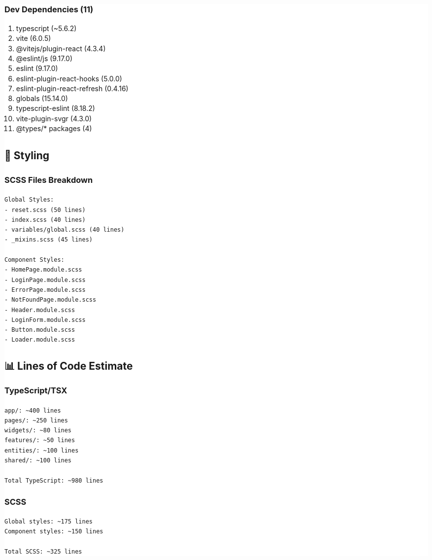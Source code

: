 ### Dev Dependencies (11)
1. typescript (~5.6.2)
2. vite (6.0.5)
3. @vitejs/plugin-react (4.3.4)
4. @eslint/js (9.17.0)
5. eslint (9.17.0)
6. eslint-plugin-react-hooks (5.0.0)
7. eslint-plugin-react-refresh (0.4.16)
8. globals (15.14.0)
9. typescript-eslint (8.18.2)
10. vite-plugin-svgr (4.3.0)
11. @types/* packages (4)

## 🎨 Styling

### SCSS Files Breakdown
```
Global Styles:
- reset.scss (50 lines)
- index.scss (40 lines)
- variables/global.scss (40 lines)
- _mixins.scss (45 lines)

Component Styles:
- HomePage.module.scss
- LoginPage.module.scss
- ErrorPage.module.scss
- NotFoundPage.module.scss
- Header.module.scss
- LoginForm.module.scss
- Button.module.scss
- Loader.module.scss
```

## 📊 Lines of Code Estimate

### TypeScript/TSX
```
app/: ~400 lines
pages/: ~250 lines
widgets/: ~80 lines
features/: ~50 lines
entities/: ~100 lines
shared/: ~100 lines

Total TypeScript: ~980 lines
```

### SCSS
```
Global styles: ~175 lines
Component styles: ~150 lines

Total SCSS: ~325 lines
```
